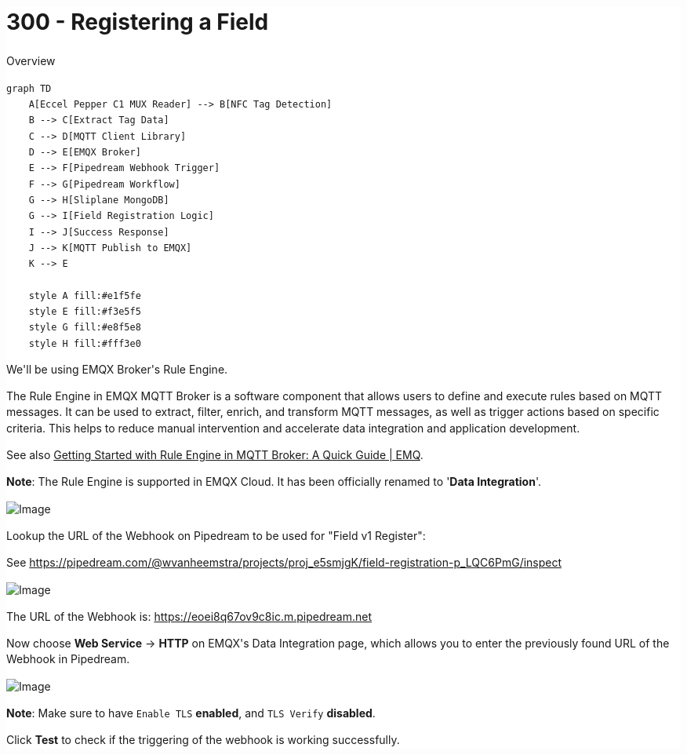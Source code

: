 # 300 - Registering a Field

Overview

```mermaid
graph TD
    A[Eccel Pepper C1 MUX Reader] --> B[NFC Tag Detection]
    B --> C[Extract Tag Data]
    C --> D[MQTT Client Library]
    D --> E[EMQX Broker]
    E --> F[Pipedream Webhook Trigger]
    F --> G[Pipedream Workflow]
    G --> H[Sliplane MongoDB]
    G --> I[Field Registration Logic]
    I --> J[Success Response]
    J --> K[MQTT Publish to EMQX]
    K --> E

    style A fill:#e1f5fe
    style E fill:#f3e5f5
    style G fill:#e8f5e8
    style H fill:#fff3e0
```

We'll be using EMQX Broker's Rule Engine.

The Rule Engine in EMQX MQTT Broker is a software component that allows users to define and execute rules based on MQTT messages. It can be used to extract, filter, enrich, and transform MQTT messages, as well as trigger actions based on specific criteria. This helps to reduce manual intervention and accelerate data integration and application development.

See also [Getting Started with Rule Engine in MQTT Broker: A Quick Guide | EMQ](https://frshl.ink/EFMt).

**Note**: The Rule Engine is supported in EMQX Cloud. It has been officially renamed to '**Data Integration**'.

![Image](https://github.com/user-attachments/assets/1b2cd14d-e393-46fd-a261-0e5439127877)

Lookup the URL of the Webhook on Pipedream to be used for "Field v1 Register":

See https://pipedream.com/@wvanheemstra/projects/proj_e5smjgK/field-registration-p_LQC6PmG/inspect

![Image](OUTOFDATEhttps://github.com/user-attachments/assets/8de941fa-e382-4b60-b3a1-9e797c21ac20)

The URL of the Webhook is: https://eoei8q67ov9c8ic.m.pipedream.net

Now choose **Web Service** -> **HTTP** on EMQX's Data Integration page, which allows you to enter the previously found URL of the Webhook in Pipedream.

![Image](OUTOFDATEhttps://github.com/user-attachments/assets/4270d83c-686c-43f2-9055-22a727680907)

**Note**: Make sure to have ```Enable TLS``` **enabled**, and ```TLS Verify``` **disabled**.

Click **Test** to check if the triggering of the webhook is working successfully.
